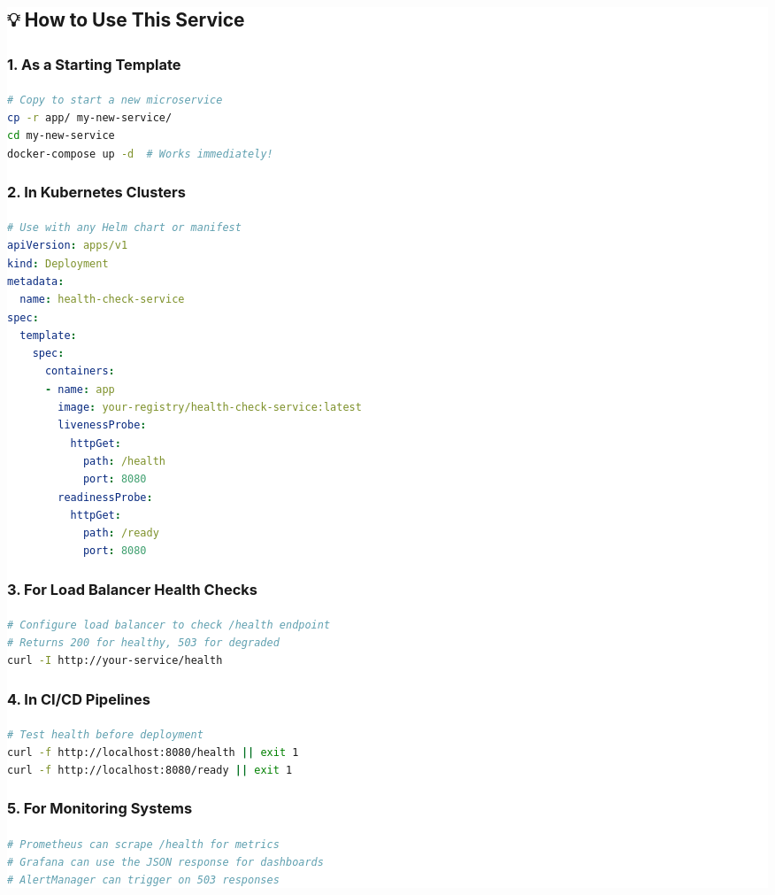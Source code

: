 ## 💡 How to Use This Service

### **1. As a Starting Template**
```bash
# Copy to start a new microservice
cp -r app/ my-new-service/
cd my-new-service
docker-compose up -d  # Works immediately!
```

### **2. In Kubernetes Clusters**
```yaml
# Use with any Helm chart or manifest
apiVersion: apps/v1
kind: Deployment
metadata:
  name: health-check-service
spec:
  template:
    spec:
      containers:
      - name: app
        image: your-registry/health-check-service:latest
        livenessProbe:
          httpGet:
            path: /health
            port: 8080
        readinessProbe:
          httpGet:
            path: /ready
            port: 8080
```

### **3. For Load Balancer Health Checks**
```bash
# Configure load balancer to check /health endpoint
# Returns 200 for healthy, 503 for degraded
curl -I http://your-service/health
```

### **4. In CI/CD Pipelines**
```bash
# Test health before deployment
curl -f http://localhost:8080/health || exit 1
curl -f http://localhost:8080/ready || exit 1
```

### **5. For Monitoring Systems**
```bash
# Prometheus can scrape /health for metrics
# Grafana can use the JSON response for dashboards
# AlertManager can trigger on 503 responses
```
